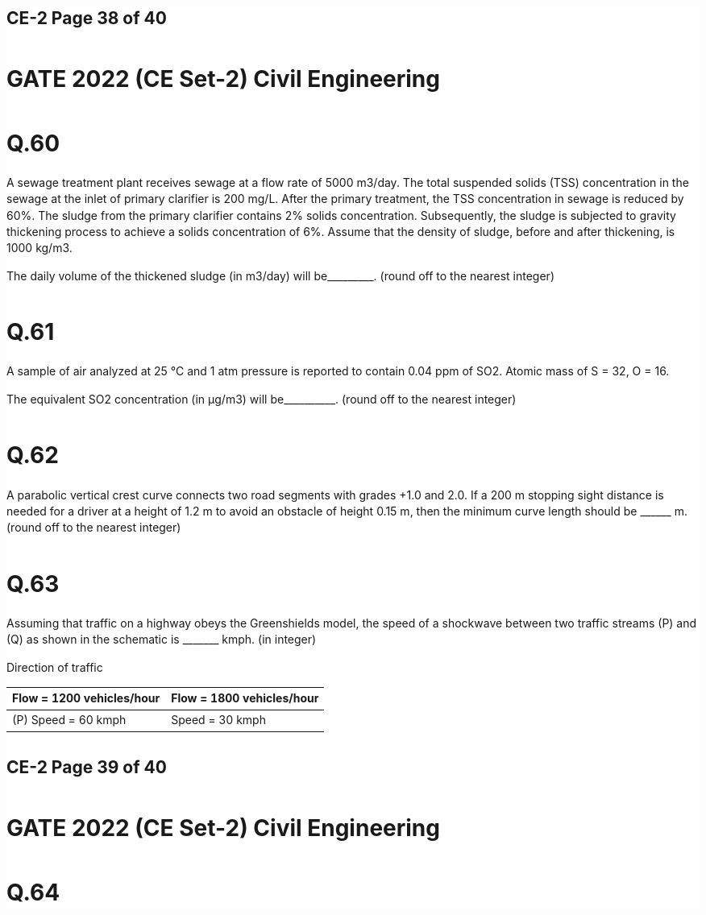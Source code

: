 CE-2 Page 38 of 40
---
# GATE 2022 (CE Set-2) Civil Engineering

# Q.60

A sewage treatment plant receives sewage at a flow rate of 5000 m3/day. The total suspended solids (TSS) concentration in the sewage at the inlet of primary clarifier is 200 mg/L. After the primary treatment, the TSS concentration in sewage is reduced by 60%. The sludge from the primary clarifier contains 2% solids concentration. Subsequently, the sludge is subjected to gravity thickening process to achieve a solids concentration of 6%. Assume that the density of sludge, before and after thickening, is 1000 kg/m3.

The daily volume of the thickened sludge (in m3/day) will be_________. (round off to the nearest integer)

# Q.61

A sample of air analyzed at 25 °C and 1 atm pressure is reported to contain 0.04 ppm of SO2. Atomic mass of S = 32, O = 16.

The equivalent SO2 concentration (in μg/m3) will be__________. (round off to the nearest integer)

# Q.62

A parabolic vertical crest curve connects two road segments with grades +1.0 and 2.0. If a 200 m stopping sight distance is needed for a driver at a height of 1.2 m to avoid an obstacle of height 0.15 m, then the minimum curve length should be ______ m. (round off to the nearest integer)

# Q.63

Assuming that traffic on a highway obeys the Greenshields model, the speed of a shockwave between two traffic streams (P) and (Q) as shown in the schematic is _______ kmph. (in integer)

Direction of traffic

|Flow = 1200 vehicles/hour|Flow = 1800 vehicles/hour|
|---|---|
|(P) Speed = 60 kmph|Speed = 30 kmph|

CE-2 Page 39 of 40
---
# GATE 2022 (CE Set-2) Civil Engineering

# Q.64
